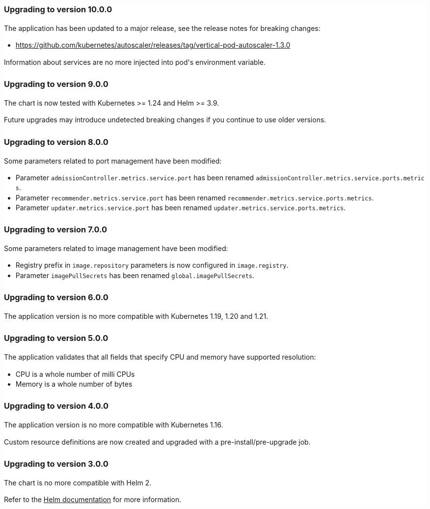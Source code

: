 ### Upgrading to version 10.0.0

The application has been updated to a major release, see the release notes for breaking changes:

- https://github.com/kubernetes/autoscaler/releases/tag/vertical-pod-autoscaler-1.3.0

Information about services are no more injected into pod's environment variable.

### Upgrading to version 9.0.0

The chart is now tested with Kubernetes >= 1.24 and Helm >= 3.9.

Future upgrades may introduce undetected breaking changes if you continue to use older versions.

### Upgrading to version 8.0.0

Some parameters related to port management have been modified:

- Parameter `admissionController.metrics.service.port` has been renamed `admissionController.metrics.service.ports.metrics`.
- Parameter `recommender.metrics.service.port` has been renamed `recommender.metrics.service.ports.metrics`.
- Parameter `updater.metrics.service.port` has been renamed `updater.metrics.service.ports.metrics`.

### Upgrading to version 7.0.0

Some parameters related to image management have been modified:

- Registry prefix in `image.repository` parameters is now configured in `image.registry`.
- Parameter `imagePullSecrets` has been renamed `global.imagePullSecrets`.

### Upgrading to version 6.0.0

The application version is no more compatible with Kubernetes 1.19, 1.20 and 1.21.

### Upgrading to version 5.0.0

The application validates that all fields that specify CPU and memory have supported resolution:

- CPU is a whole number of milli CPUs
- Memory is a whole number of bytes

### Upgrading to version 4.0.0

The application version is no more compatible with Kubernetes 1.16.

Custom resource definitions are now created and upgraded with a pre-install/pre-upgrade job.

### Upgrading to version 3.0.0

The chart is no more compatible with Helm 2.

Refer to the [Helm documentation](https://helm.sh/docs/topics/v2_v3_migration/) for more information.
